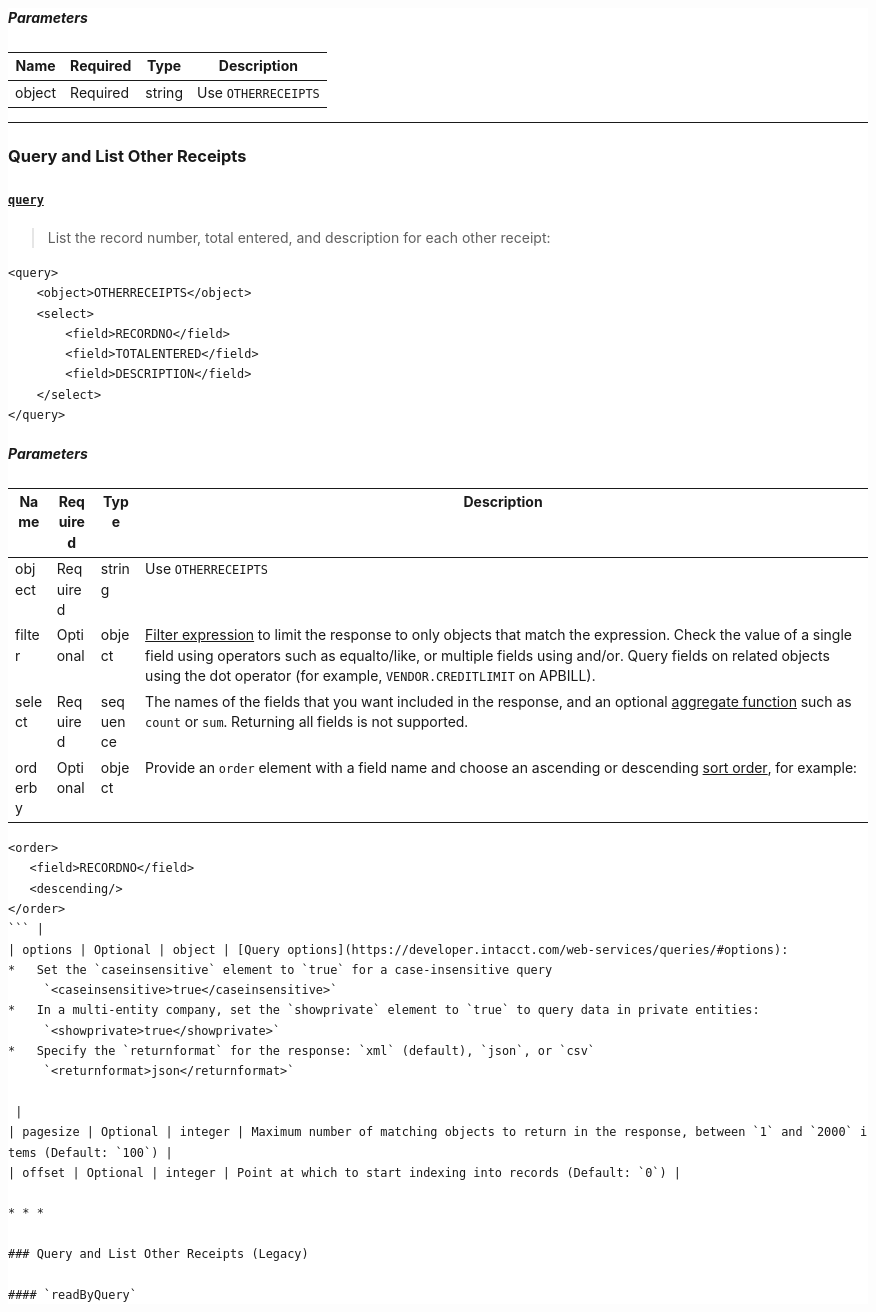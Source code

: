 ##### Parameters

| Name | Required | Type | Description |
| --- | --- | --- | --- |
| object | Required | string | Use `OTHERRECEIPTS` |

* * *

### Query and List Other Receipts

#### [`query`](https://developer.intacct.com/web-services/queries/)

> List the record number, total entered, and description for each other receipt:

```
<query>
    <object>OTHERRECEIPTS</object>
    <select>
        <field>RECORDNO</field>
        <field>TOTALENTERED</field>
        <field>DESCRIPTION</field>
    </select>
</query>
```

##### Parameters

| Name | Required | Type | Description |
| --- | --- | --- | --- |
| object | Required | string | Use `OTHERRECEIPTS` |
| filter | Optional | object | [Filter expression](https://developer.intacct.com/web-services/queries/#filter) to limit the response to only objects that match the expression. Check the value of a single field using operators such as equalto/like, or multiple fields using and/or. Query fields on related objects using the dot operator (for example, `VENDOR.CREDITLIMIT` on APBILL). |
| select | Required | sequence | The names of the fields that you want included in the response, and an optional [aggregate function](https://developer.intacct.com/web-services/queries/#aggregate-functions) such as `count` or `sum`. Returning all fields is not supported. |
| orderby | Optional | object | Provide an `order` element with a field name and choose an ascending or descending [sort order](https://developer.intacct.com/web-services/queries/#order-by), for example:  
```
<order>  
   <field>RECORDNO</field>   
   <descending/>   
</order>
``` |
| options | Optional | object | [Query options](https://developer.intacct.com/web-services/queries/#options):
*   Set the `caseinsensitive` element to `true` for a case-insensitive query  
     `<caseinsensitive>true</caseinsensitive>`
*   In a multi-entity company, set the `showprivate` element to `true` to query data in private entities:  
     `<showprivate>true</showprivate>`
*   Specify the `returnformat` for the response: `xml` (default), `json`, or `csv`  
     `<returnformat>json</returnformat>`

 |
| pagesize | Optional | integer | Maximum number of matching objects to return in the response, between `1` and `2000` items (Default: `100`) |
| offset | Optional | integer | Point at which to start indexing into records (Default: `0`) |

* * *

### Query and List Other Receipts (Legacy)

#### `readByQuery`

```
<readByQuery>